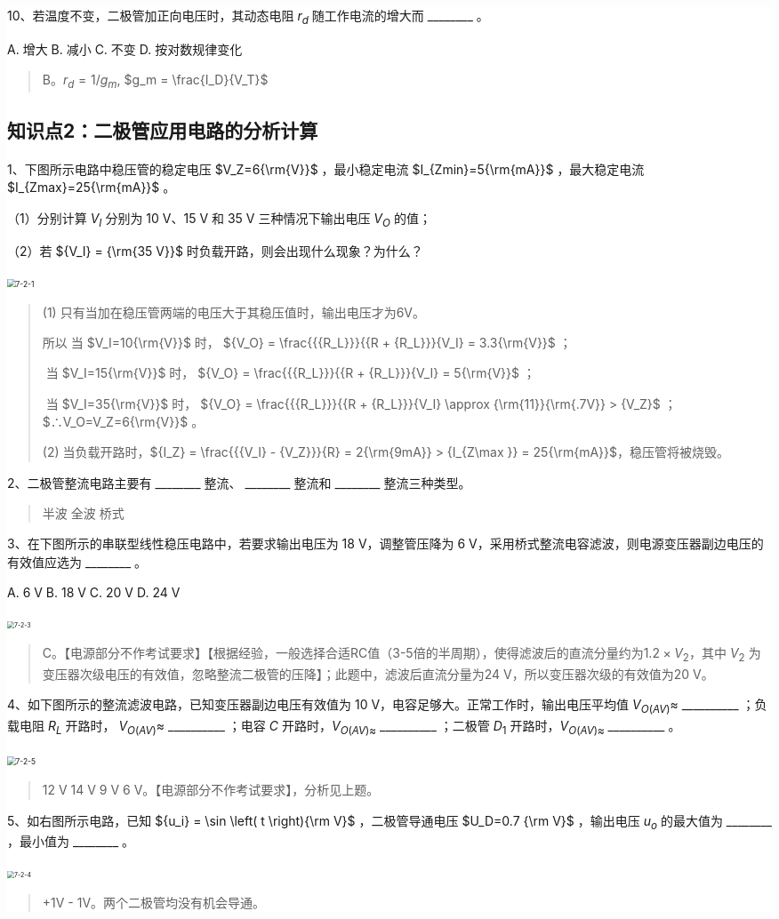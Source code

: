 10、若温度不变，二极管加正向电压时，其动态电阻 $r_d$ 随工作电流的增大而 ________ 。

A. 增大			B. 减小			C. 不变			D. 按对数规律变化

> B。$r_d = 1/g_m$, $g_m = \frac{I_D}{V_T}$



## 知识点2：二极管应用电路的分析计算

1、下图所示电路中稳压管的稳定电压 $V_Z=6{\rm{V}}$ ，最小稳定电流 $I_{Zmin}=5{\rm{mA}}$ ，最大稳定电流 $I_{Zmax}=25{\rm{mA}}$ 。

（1）分别计算 ${V_I}$ 分别为 10 V、15 V 和 35 V 三种情况下输出电压 ${V_O}$ 的值；

（2）若 ${V_I} = {\rm{35 V}}$ 时负载开路，则会出现什么现象？为什么？

<img src="./diode.assets/7-2-1.png" alt="7-2-1" style="zoom: 60%;" />

> (1)  只有当加在稳压管两端的电压大于其稳压值时，输出电压才为6V。
>
> 所以 当 $V_I=10{\rm{V}}$ 时， ${V_O} = \frac{{{R_L}}}{{R + {R_L}}}{V_I} = 3.3{\rm{V}}$ ；
>
> ​		 当 $V_I=15{\rm{V}}$ 时， ${V_O} = \frac{{{R_L}}}{{R + {R_L}}}{V_I} = 5{\rm{V}}$ ；
>
> ​		 当 $V_I=35{\rm{V}}$ 时， ${V_O} = \frac{{{R_L}}}{{R + {R_L}}}{V_I} \approx {\rm{11}}{\rm{.7V}} > {V_Z}$ ；$∴V_O=V_Z=6{\rm{V}}$ 。
>
> (2)  当负载开路时，${I_Z} = \frac{{{V_I} - {V_Z}}}{R} = 2{\rm{9mA}} > {I_{Z\max }} = 25{\rm{mA}}$，稳压管将被烧毁。

2、二极管整流电路主要有 ________ 整流、 ________ 整流和 ________ 整流三种类型。

> 半波      全波      桥式

3、在下图所示的串联型线性稳压电路中，若要求输出电压为 18 V，调整管压降为 6 V，采用桥式整流电容滤波，则电源变压器副边电压的有效值应选为 ________ 。

A. 6 V		B. 18 V		C. 20 V		D. 24 V

<img src="./diode.assets/7-2-3.png" alt="7-2-3" style="zoom:50%;" />

> C。【电源部分不作考试要求】【根据经验，一般选择合适RC值（3-5倍的半周期），使得滤波后的直流分量约为$1.2 \times V_2$，其中 $V_2$ 为变压器次级电压的有效值，忽略整流二极管的压降】；此题中，滤波后直流分量为24 V，所以变压器次级的有效值为20 V。

4、如下图所示的整流滤波电路，已知变压器副边电压有效值为 10 V，电容足够大。正常工作时，输出电压平均值 $V_{O(AV)}\approx$ __________ ；负载电阻 $R_L$ 开路时， $V_{O(AV)}\approx$ __________ ；电容 $C$ 开路时，$V_{O(AV)\approx}$ __________ ；二极管 $D_1$ 开路时，$V_{O(AV)\approx}$  __________ 。

<img src="./diode.assets/7-2-5.png" alt="7-2-5" style="zoom:60%;" />

> 12 V      14 V      9 V      6 V。【电源部分不作考试要求】，分析见上题。

5、如右图所示电路，已知 ${u_i} = \sin \left( t \right){\rm V}$ ，二极管导通电压 $U_D=0.7 {\rm V}$ ，输出电压 $u_o$ 的最大值为 ________ ，最小值为 ________ 。

<img src="./diode.assets/7-2-4.png" alt="7-2-4" style="zoom:50%;" />

> +1V      - 1V。两个二极管均没有机会导通。
